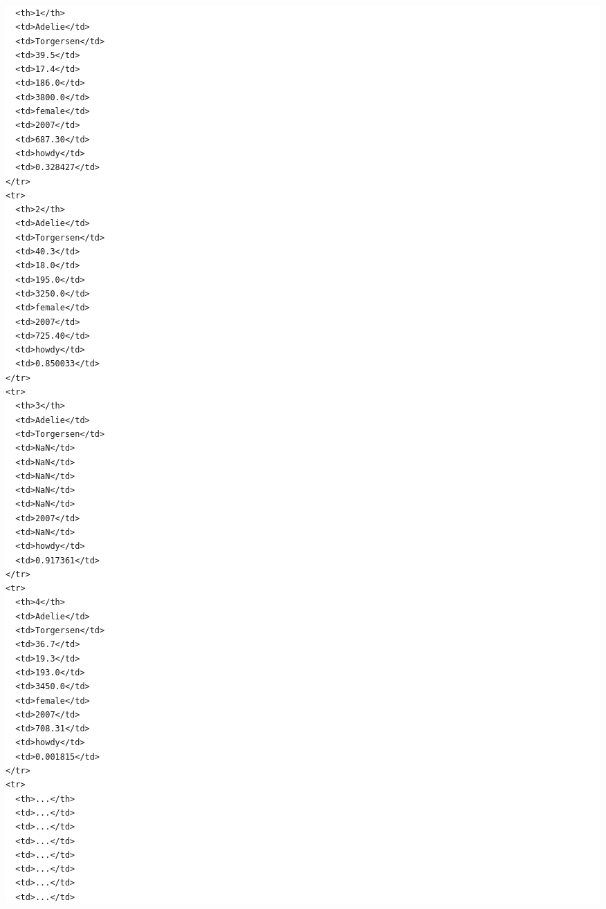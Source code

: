       <th>1</th>
      <td>Adelie</td>
      <td>Torgersen</td>
      <td>39.5</td>
      <td>17.4</td>
      <td>186.0</td>
      <td>3800.0</td>
      <td>female</td>
      <td>2007</td>
      <td>687.30</td>
      <td>howdy</td>
      <td>0.328427</td>
    </tr>
    <tr>
      <th>2</th>
      <td>Adelie</td>
      <td>Torgersen</td>
      <td>40.3</td>
      <td>18.0</td>
      <td>195.0</td>
      <td>3250.0</td>
      <td>female</td>
      <td>2007</td>
      <td>725.40</td>
      <td>howdy</td>
      <td>0.850033</td>
    </tr>
    <tr>
      <th>3</th>
      <td>Adelie</td>
      <td>Torgersen</td>
      <td>NaN</td>
      <td>NaN</td>
      <td>NaN</td>
      <td>NaN</td>
      <td>NaN</td>
      <td>2007</td>
      <td>NaN</td>
      <td>howdy</td>
      <td>0.917361</td>
    </tr>
    <tr>
      <th>4</th>
      <td>Adelie</td>
      <td>Torgersen</td>
      <td>36.7</td>
      <td>19.3</td>
      <td>193.0</td>
      <td>3450.0</td>
      <td>female</td>
      <td>2007</td>
      <td>708.31</td>
      <td>howdy</td>
      <td>0.001815</td>
    </tr>
    <tr>
      <th>...</th>
      <td>...</td>
      <td>...</td>
      <td>...</td>
      <td>...</td>
      <td>...</td>
      <td>...</td>
      <td>...</td>